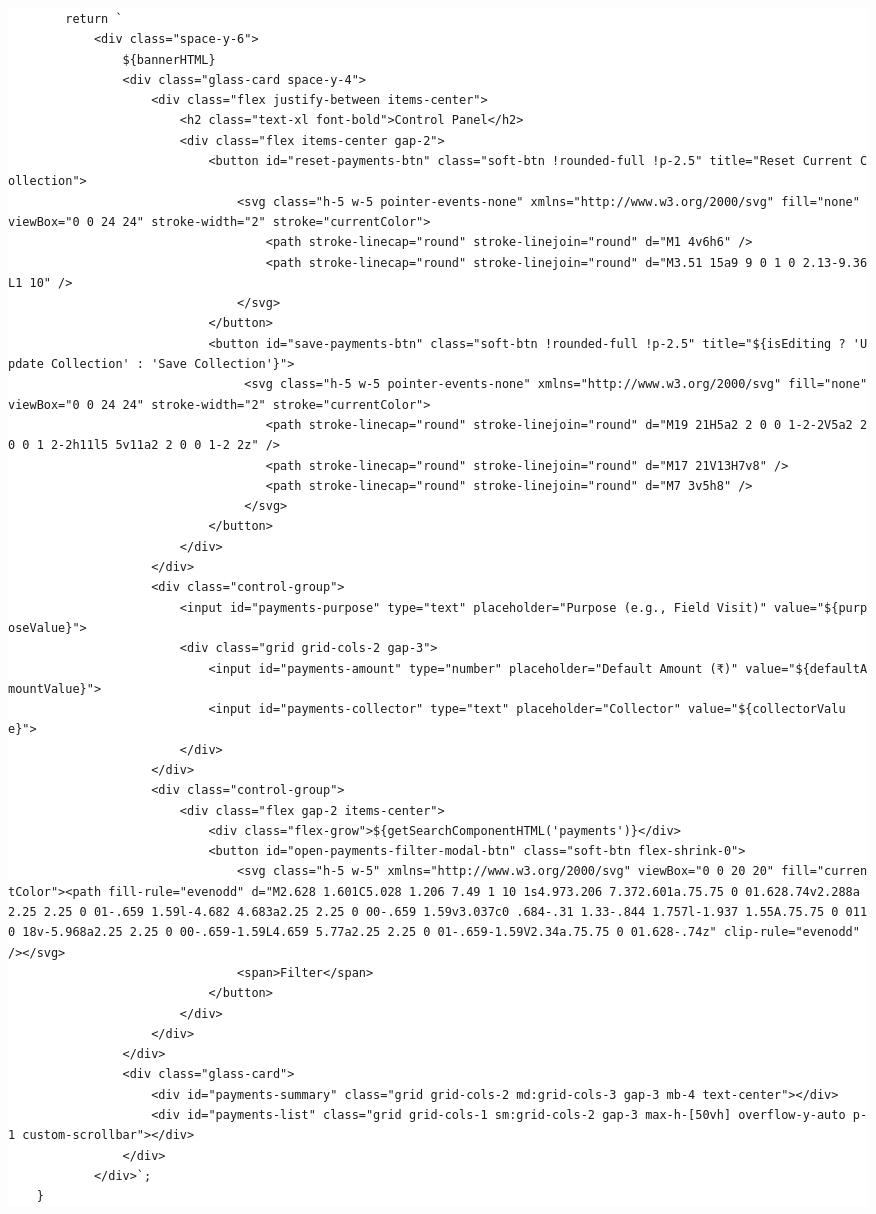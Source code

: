             return `
                <div class="space-y-6">
                    ${bannerHTML}
                    <div class="glass-card space-y-4">
                        <div class="flex justify-between items-center">
                            <h2 class="text-xl font-bold">Control Panel</h2>
                            <div class="flex items-center gap-2">
                                <button id="reset-payments-btn" class="soft-btn !rounded-full !p-2.5" title="Reset Current Collection">
                                    <svg class="h-5 w-5 pointer-events-none" xmlns="http://www.w3.org/2000/svg" fill="none" viewBox="0 0 24 24" stroke-width="2" stroke="currentColor">
                                        <path stroke-linecap="round" stroke-linejoin="round" d="M1 4v6h6" />
                                        <path stroke-linecap="round" stroke-linejoin="round" d="M3.51 15a9 9 0 1 0 2.13-9.36L1 10" />
                                    </svg>
                                </button>
                                <button id="save-payments-btn" class="soft-btn !rounded-full !p-2.5" title="${isEditing ? 'Update Collection' : 'Save Collection'}">
                                     <svg class="h-5 w-5 pointer-events-none" xmlns="http://www.w3.org/2000/svg" fill="none" viewBox="0 0 24 24" stroke-width="2" stroke="currentColor">
                                        <path stroke-linecap="round" stroke-linejoin="round" d="M19 21H5a2 2 0 0 1-2-2V5a2 2 0 0 1 2-2h11l5 5v11a2 2 0 0 1-2 2z" />
                                        <path stroke-linecap="round" stroke-linejoin="round" d="M17 21V13H7v8" />
                                        <path stroke-linecap="round" stroke-linejoin="round" d="M7 3v5h8" />
                                     </svg>
                                </button>
                            </div>
                        </div>
                        <div class="control-group">
                            <input id="payments-purpose" type="text" placeholder="Purpose (e.g., Field Visit)" value="${purposeValue}">
                            <div class="grid grid-cols-2 gap-3">
                                <input id="payments-amount" type="number" placeholder="Default Amount (₹)" value="${defaultAmountValue}">
                                <input id="payments-collector" type="text" placeholder="Collector" value="${collectorValue}">
                            </div>
                        </div>
                        <div class="control-group">
                            <div class="flex gap-2 items-center">
                                <div class="flex-grow">${getSearchComponentHTML('payments')}</div>
                                <button id="open-payments-filter-modal-btn" class="soft-btn flex-shrink-0">
                                    <svg class="h-5 w-5" xmlns="http://www.w3.org/2000/svg" viewBox="0 0 20 20" fill="currentColor"><path fill-rule="evenodd" d="M2.628 1.601C5.028 1.206 7.49 1 10 1s4.973.206 7.372.601a.75.75 0 01.628.74v2.288a2.25 2.25 0 01-.659 1.59l-4.682 4.683a2.25 2.25 0 00-.659 1.59v3.037c0 .684-.31 1.33-.844 1.757l-1.937 1.55A.75.75 0 0110 18v-5.968a2.25 2.25 0 00-.659-1.59L4.659 5.77a2.25 2.25 0 01-.659-1.59V2.34a.75.75 0 01.628-.74z" clip-rule="evenodd" /></svg>
                                    <span>Filter</span>
                                </button>
                            </div>
                        </div>
                    </div>
                    <div class="glass-card">
                        <div id="payments-summary" class="grid grid-cols-2 md:grid-cols-3 gap-3 mb-4 text-center"></div>
                        <div id="payments-list" class="grid grid-cols-1 sm:grid-cols-2 gap-3 max-h-[50vh] overflow-y-auto p-1 custom-scrollbar"></div>
                    </div>
                </div>`;
        }
